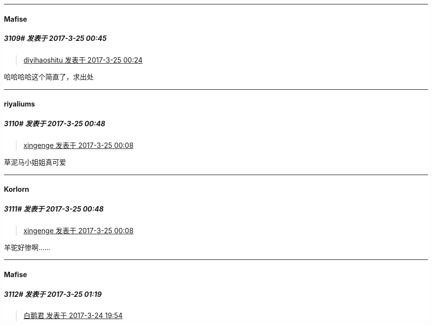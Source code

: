 





-----

####  Mafise  
##### 3109#       发表于 2017-3-25 00:45



<blockquote><a href="httphttps://bbs.saraba1st.com/2b/forum.php?mod=redirect&amp;goto=findpost&amp;pid=35505884&amp;ptid=1351199" target="_blank">diyihaoshitu 发表于 2017-3-25 00:24</a></blockquote>
哈哈哈哈这个简直了，求出处







-----

####  riyaliums  
##### 3110#       发表于 2017-3-25 00:48



<blockquote><a href="httphttps://bbs.saraba1st.com/2b/forum.php?mod=redirect&amp;goto=findpost&amp;pid=35505824&amp;ptid=1351199" target="_blank">xingenge 发表于 2017-3-25 00:08</a></blockquote>
草泥马小姐姐真可爱







-----

####  Korlorn  
##### 3111#       发表于 2017-3-25 00:48



<blockquote><a href="httphttps://bbs.saraba1st.com/2b/forum.php?mod=redirect&amp;goto=findpost&amp;pid=35505824&amp;ptid=1351199" target="_blank">xingenge 发表于 2017-3-25 00:08</a></blockquote>
羊驼好惨啊……







-----

####  Mafise  
##### 3112#       发表于 2017-3-25 01:19



<blockquote><a href="httphttps://bbs.saraba1st.com/2b/forum.php?mod=redirect&amp;goto=findpost&amp;pid=35504735&amp;ptid=1351199" target="_blank">白鹅君 发表于 2017-3-24 19:54</a>
